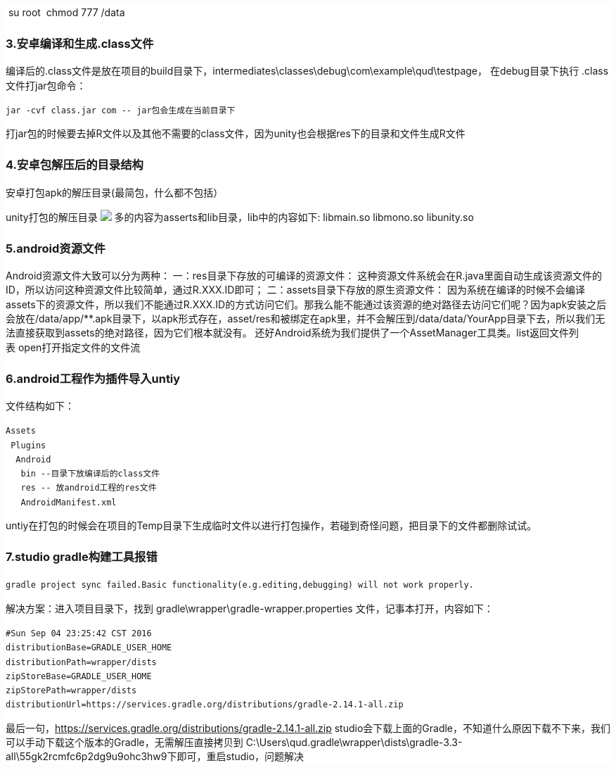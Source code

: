  su root
 chmod 777 /data
 
### 3.安卓编译和生成.class文件
编译后的.class文件是放在项目的build目录下，intermediates\classes\debug\com\example\qud\testpage，
在debug目录下执行
.class文件打jar包命令：
```
jar -cvf class.jar com -- jar包会生成在当前目录下
```
打jar包的时候要去掉R文件以及其他不需要的class文件，因为unity也会根据res下的目录和文件生成R文件

### 4.安卓包解压后的目录结构
安卓打包apk的解压目录(最简包，什么都不包括）

unity打包的解压目录
![](https://sxm-upload.oss-cn-beijing.aliyuncs.com/imgs/eceac7b0-cbb9-4627-aef7-78ae39b3153d.png)
多的内容为asserts和lib目录，lib中的内容如下:
libmain.so libmono.so libunity.so

### 5.android资源文件
Android资源文件大致可以分为两种：
一：res目录下存放的可编译的资源文件：
这种资源文件系统会在R.java里面自动生成该资源文件的ID，所以访问这种资源文件比较简单，通过R.XXX.ID即可；
二：assets目录下存放的原生资源文件：
因为系统在编译的时候不会编译assets下的资源文件，所以我们不能通过R.XXX.ID的方式访问它们。那我么能不能通过该资源的绝对路径去访问它们呢？因为apk安装之后会放在/data/app/**.apk目录下，以apk形式存在，asset/res和被绑定在apk里，并不会解压到/data/data/YourApp目录下去，所以我们无法直接获取到assets的绝对路径，因为它们根本就没有。
还好Android系统为我们提供了一个AssetManager工具类。list返回文件列表 open打开指定文件的文件流

### 6.android工程作为插件导入untiy
文件结构如下：
```
Assets
 Plugins
  Android
   bin --目录下放编译后的class文件
   res -- 放android工程的res文件
   AndroidManifest.xml
```
untiy在打包的时候会在项目的Temp目录下生成临时文件以进行打包操作，若碰到奇怪问题，把目录下的文件都删除试试。

### 7.studio gradle构建工具报错
```
gradle project sync failed.Basic functionality(e.g.editing,debugging) will not work properly.
```
解决方案：进入项目目录下，找到 gradle\wrapper\gradle-wrapper.properties 文件，记事本打开，内容如下：
```
#Sun Sep 04 23:25:42 CST 2016
distributionBase=GRADLE_USER_HOME
distributionPath=wrapper/dists
zipStoreBase=GRADLE_USER_HOME
zipStorePath=wrapper/dists
distributionUrl=https://services.gradle.org/distributions/gradle-2.14.1-all.zip
```
最后一句，https://services.gradle.org/distributions/gradle-2.14.1-all.zip
studio会下载上面的Gradle，不知道什么原因下载不下来，我们可以手动下载这个版本的Gradle，无需解压直接拷贝到
C:\Users\qud\.gradle\wrapper\dists\gradle-3.3-all\55gk2rcmfc6p2dg9u9ohc3hw9下即可，重启studio，问题解决
